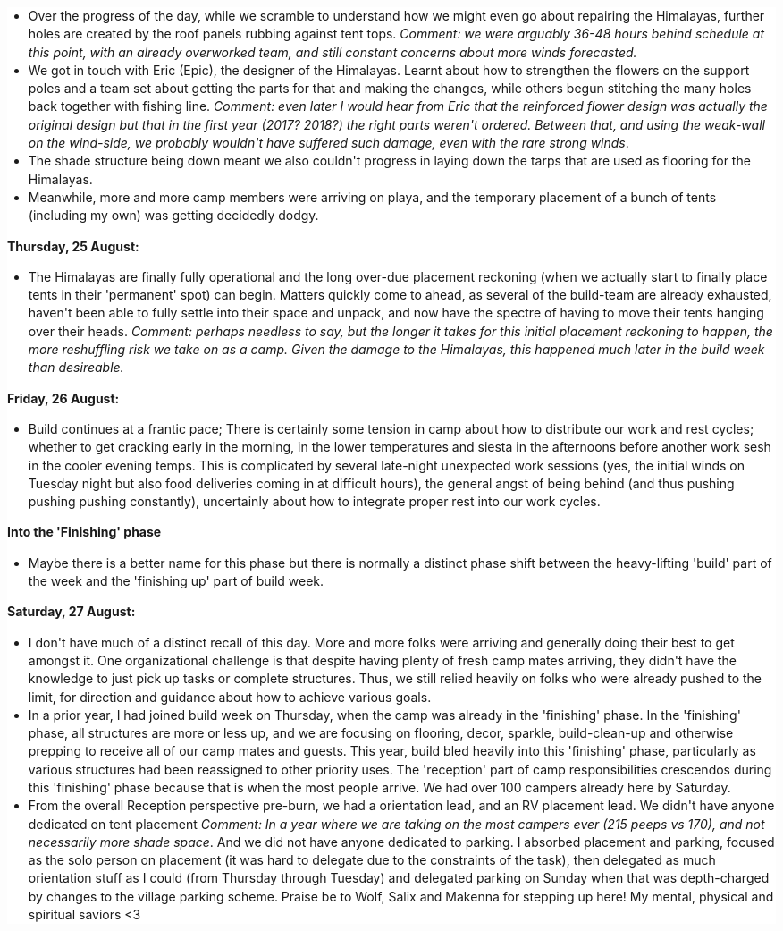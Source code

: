- Over the progress of the day, while we scramble to understand how we might even go about repairing the Himalayas, further holes are created by the roof panels rubbing against tent tops.  _Comment: we were arguably 36-48 hours behind schedule at this point, with an already overworked team, and still constant concerns about more winds forecasted._
- We got in touch with Eric (Epic), the designer of the Himalayas. Learnt about how to strengthen the flowers on the support poles and a team set about getting the parts for that and making the changes, while others begun stitching the many holes back together with fishing line. _Comment: even later I would hear from Eric that the reinforced flower design was actually the original design but that in the first year (2017? 2018?) the right parts weren't ordered. Between that, and using the weak-wall on the wind-side, we probably wouldn't have suffered such damage, even with the rare strong winds_.
- The shade structure being down meant we also couldn't progress in laying down the tarps that are used as flooring for the Himalayas.
- Meanwhile, more and more camp members were arriving on playa, and the temporary placement of a bunch of tents (including my own) was getting decidedly dodgy.

**Thursday, 25 August:**
- The Himalayas are finally fully operational and the long over-due placement reckoning (when we actually start to finally place tents in their 'permanent' spot) can begin. Matters quickly come to ahead, as several of the build-team are already exhausted, haven't been able to fully settle into their space and unpack, and now have the spectre of having to move their tents hanging over their heads. _Comment: perhaps needless to say, but the longer it takes for this initial placement reckoning to happen, the more reshuffling risk we take on as a camp. Given the damage to the Himalayas, this happened much later in the build week than desireable._

**Friday, 26 August:**
- Build continues at a frantic pace; There is certainly some tension in camp about how to distribute our work and rest cycles; whether to get cracking early in the morning, in the lower temperatures and siesta in the afternoons before another work sesh in the cooler evening temps. This is complicated by several late-night unexpected work sessions (yes, the initial winds on Tuesday night but also food deliveries coming in at difficult hours), the general angst of being behind (and thus pushing pushing pushing constantly), uncertainly about how to integrate proper rest into our work cycles.

**Into the 'Finishing' phase**
- Maybe there is a better name for this phase but there is normally a distinct phase shift between the heavy-lifting 'build' part of the week and the 'finishing up' part of build week.

**Saturday, 27 August:**
- I don't have much of a distinct recall of this day. More and more folks were arriving and generally doing their best to get amongst it. One organizational challenge is that despite having plenty of fresh camp mates arriving, they didn't have the knowledge to just pick up tasks or complete structures. Thus, we still relied heavily on folks who were already pushed to the limit, for direction and guidance about how to achieve various goals.
- In a prior year, I had joined build week on Thursday, when the camp was already in the 'finishing' phase. In the 'finishing' phase, all structures are more or less up, and we are focusing on flooring, decor, sparkle, build-clean-up and otherwise prepping to receive all of our camp mates and guests. This year, build bled heavily into this 'finishing' phase, particularly as various structures had been reassigned to other priority uses. The 'reception' part of camp responsibilities crescendos during this 'finishing' phase because that is when the most people arrive. We had over 100 campers already here by Saturday.
- From the overall Reception perspective pre-burn, we had a orientation lead, and an RV placement lead. We didn't have anyone dedicated on tent placement _Comment: In a year where we are taking on the most campers ever (215 peeps vs 170), and not necessarily more shade space_. And we did not have anyone dedicated to parking. I absorbed placement and parking, focused as the solo person on placement (it was hard to delegate due to the constraints of the task), then delegated as much orientation stuff as I could (from Thursday through Tuesday) and delegated parking on Sunday when that was depth-charged by changes to the village parking scheme. Praise be to Wolf, Salix and Makenna for stepping up here! My mental, physical and spiritual saviors <3